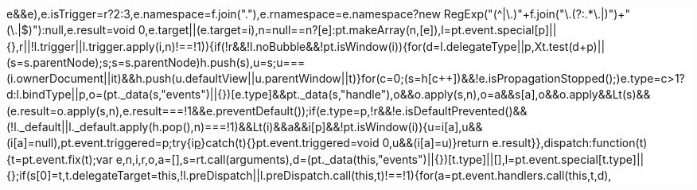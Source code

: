 e&&e),e.isTrigger=r?2:3,e.namespace=f.join("."),e.rnamespace=e.namespace?new RegExp("(^|\\.)"+f.join("\\.(?:.*\\.|)")+"(\\.|$)"):null,e.result=void 0,e.target||(e.target=i),n=null==n?[e]:pt.makeArray(n,[e]),l=pt.event.special[p]||{},r||!l.trigger||l.trigger.apply(i,n)!==!1)){if(!r&&!l.noBubble&&!pt.isWindow(i)){for(d=l.delegateType||p,Xt.test(d+p)||(s=s.parentNode);s;s=s.parentNode)h.push(s),u=s;u===(i.ownerDocument||it)&&h.push(u.defaultView||u.parentWindow||t)}for(c=0;(s=h[c++])&&!e.isPropagationStopped();)e.type=c>1?d:l.bindType||p,o=(pt._data(s,"events")||{})[e.type]&&pt._data(s,"handle"),o&&o.apply(s,n),o=a&&s[a],o&&o.apply&&Lt(s)&&(e.result=o.apply(s,n),e.result===!1&&e.preventDefault());if(e.type=p,!r&&!e.isDefaultPrevented()&&(!l._default||l._default.apply(h.pop(),n)===!1)&&Lt(i)&&a&&i[p]&&!pt.isWindow(i)){u=i[a],u&&(i[a]=null),pt.event.triggered=p;try{i[p]()}catch(t){}pt.event.triggered=void 0,u&&(i[a]=u)}return e.result}},dispatch:function(t){t=pt.event.fix(t);var e,n,i,r,o,a=[],s=rt.call(arguments),d=(pt._data(this,"events")||{})[t.type]||[],l=pt.event.special[t.type]||{};if(s[0]=t,t.delegateTarget=this,!l.preDispatch||l.preDispatch.call(this,t)!==!1){for(a=pt.event.handlers.call(this,t,d),
